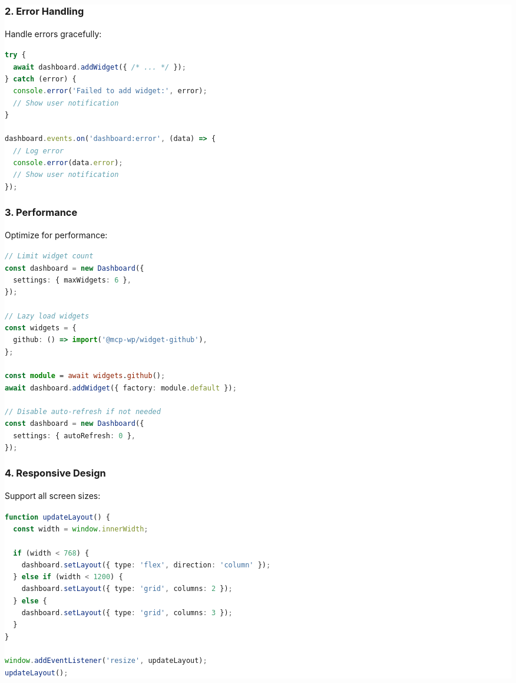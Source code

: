 ### 2. Error Handling

Handle errors gracefully:

```typescript
try {
  await dashboard.addWidget({ /* ... */ });
} catch (error) {
  console.error('Failed to add widget:', error);
  // Show user notification
}

dashboard.events.on('dashboard:error', (data) => {
  // Log error
  console.error(data.error);
  // Show user notification
});
```

### 3. Performance

Optimize for performance:

```typescript
// Limit widget count
const dashboard = new Dashboard({
  settings: { maxWidgets: 6 },
});

// Lazy load widgets
const widgets = {
  github: () => import('@mcp-wp/widget-github'),
};

const module = await widgets.github();
await dashboard.addWidget({ factory: module.default });

// Disable auto-refresh if not needed
const dashboard = new Dashboard({
  settings: { autoRefresh: 0 },
});
```

### 4. Responsive Design

Support all screen sizes:

```typescript
function updateLayout() {
  const width = window.innerWidth;

  if (width < 768) {
    dashboard.setLayout({ type: 'flex', direction: 'column' });
  } else if (width < 1200) {
    dashboard.setLayout({ type: 'grid', columns: 2 });
  } else {
    dashboard.setLayout({ type: 'grid', columns: 3 });
  }
}

window.addEventListener('resize', updateLayout);
updateLayout();
```
